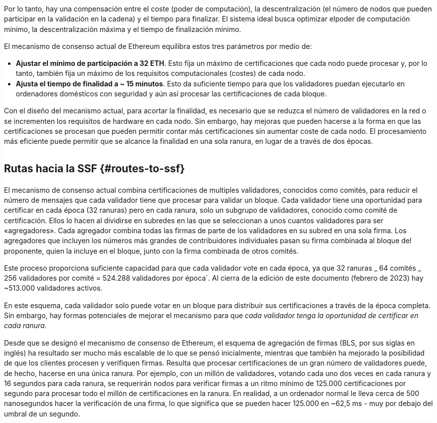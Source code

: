 Por lo tanto, hay una compensación entre el coste (poder de computación), la descentralización (el número de nodos que pueden participar en la validación en la cadena) y el tiempo para finalizar. El sistema ideal busca optimizar elpoder de computación mínimo, la descentralización máxima y el tiempo de finalización mínimo.

El mecanismo de consenso actual de Ethereum equilibra estos tres parámetros por medio de:

- **Ajustar el mínimo de participación a 32 ETH**. Esto fija un máximo de certificaciones que cada nodo puede procesar y, por lo tanto, también fija un máximo de los requisitos computacionales (costes) de cada nodo.
- **Ajusta el tiempo de finalidad a ~ 15 minutos**. Esto da suficiente tiempo para que los validadores puedan ejecutarlo en ordenadores domésticos con seguridad y aún así procesar las certificaciones de cada bloque.

Con el diseño del mecanismo actual, para acortar la finalidad, es necesario que se reduzca el número de validadores en la red o se incrementen los requisitos de hardware en cada nodo. Sin embargo, hay mejoras que pueden hacerse a la forma en que las certificaciones se procesan que pueden permitir contar más certificaciones sin aumentar coste de cada nodo. El procesamiento más eficiente puede permitir que se alcance la finalidad en una sola ranura, en lugar de a través de dos épocas.

## Rutas hacia la SSF {#routes-to-ssf}

<ExpandableCard title= "¿Por qué no podemos usar SSF a día de hoy?" eventCategory="/roadmap/single-slot-finality" eventName="clicked Why can't we hear SSF today?">

El mecanismo de consenso actual combina certificaciones de multiples validadores, conocidos como comités, para reducir el número de mensajes que cada validador tiene que procesar para validar un bloque. Cada validador tiene una oportunidad para certificar en cada época (32 ranuras) pero en cada ranura, solo un subgrupo de validadores, conocido como comité de certificación. Ellos lo hacen al dividirse en subredes en las que se seleccionan a unos cuantos validadores para ser «agregadores». Cada agregador combina todas las firmas de parte de los validadores en su subred en una sola firma. Los agregadores que incluyen los números más grandes de contribuidores individuales pasan su firma combinada al bloque del proponente, quien la incluye en el bloque, junto con la firma combinada de otros comités.

Este proceso proporciona suficiente capacidad para que cada validador vote en cada época, ya que 32 ranuras _ 64 comités _ 256 validadores por comité = 524.288 validadores por época`. Al cierra de la edición de este documento (febrero de 2023) hay ~513.000 validadores activos.

En este esquema, cada validador solo puede votar en un bloque para distribuir sus certificaciones a través de la época completa. Sin embargo, hay formas potenciales de mejorar el mecanismo para que _cada validador tenga la oportunidad de certificar en cada ranura_.
</ExpandableCard>

Desde que se designó el mecanismo de consenso de Ethereum, el esquema de agregación de firmas (BLS, por sus siglas en inglés) ha resultado ser mucho más escalable de lo que se pensó inicialmente, mientras que también ha mejorado la posibilidad de que los clientes procesen y verifiquen firmas. Resulta que procesar certificaciones de un gran número de validadores puede, de hecho, hacerse en una única ranura. Por ejemplo, con un millón de validadores, votando cada uno dos veces en cada ranura y 16 segundos para cada ranura, se requerirán nodos para verificar firmas a un ritmo mínimo de 125.000 certificaciones por segundo para procesar todo el millón de certificaciones en la ranura. En realidad, a un ordenador normal le lleva cerca de 500 nanosegundos hacer la verificación de una firma, lo que significa que se pueden hacer 125.000 en ~62,5 ms - muy por debajo del umbral de un segundo.
